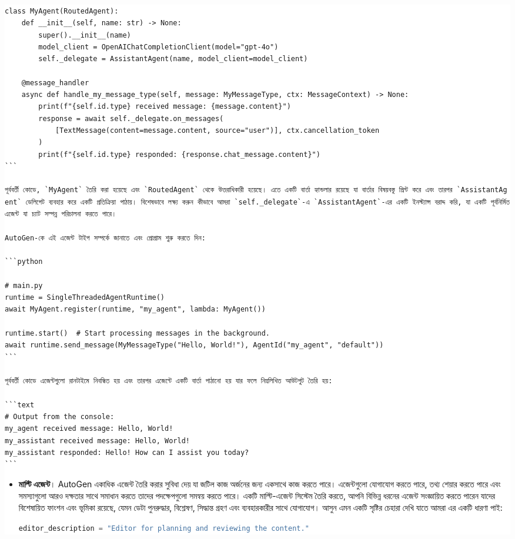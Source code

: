 
    class MyAgent(RoutedAgent):
        def __init__(self, name: str) -> None:
            super().__init__(name)
            model_client = OpenAIChatCompletionClient(model="gpt-4o")
            self._delegate = AssistantAgent(name, model_client=model_client)
    
        @message_handler
        async def handle_my_message_type(self, message: MyMessageType, ctx: MessageContext) -> None:
            print(f"{self.id.type} received message: {message.content}")
            response = await self._delegate.on_messages(
                [TextMessage(content=message.content, source="user")], ctx.cancellation_token
            )
            print(f"{self.id.type} responded: {response.chat_message.content}")
    ```
    
    পূর্ববর্তী কোডে, `MyAgent` তৈরি করা হয়েছে এবং `RoutedAgent` থেকে উত্তরাধিকারী হয়েছে। এতে একটি বার্তা হ্যান্ডলার রয়েছে যা বার্তার বিষয়বস্তু প্রিন্ট করে এবং তারপর `AssistantAgent` ডেলিগেট ব্যবহার করে একটি প্রতিক্রিয়া পাঠায়। বিশেষভাবে লক্ষ্য করুন কীভাবে আমরা `self._delegate`-এ `AssistantAgent`-এর একটি ইনস্ট্যান্স বরাদ্দ করি, যা একটি পূর্বনির্মিত এজেন্ট যা চ্যাট সম্পন্ন পরিচালনা করতে পারে।

    AutoGen-কে এই এজেন্ট টাইপ সম্পর্কে জানাতে এবং প্রোগ্রাম শুরু করতে দিন:

    ```python
    
    # main.py
    runtime = SingleThreadedAgentRuntime()
    await MyAgent.register(runtime, "my_agent", lambda: MyAgent())

    runtime.start()  # Start processing messages in the background.
    await runtime.send_message(MyMessageType("Hello, World!"), AgentId("my_agent", "default"))
    ```

    পূর্ববর্তী কোডে এজেন্টগুলো রানটাইমে নিবন্ধিত হয় এবং তারপর এজেন্টে একটি বার্তা পাঠানো হয় যার ফলে নিম্নলিখিত আউটপুট তৈরি হয়:

    ```text
    # Output from the console:
    my_agent received message: Hello, World!
    my_assistant received message: Hello, World!
    my_assistant responded: Hello! How can I assist you today?
    ```

- **মাল্টি এজেন্ট**। AutoGen একাধিক এজেন্ট তৈরি করার সুবিধা দেয় যা জটিল কাজ অর্জনের জন্য একসাথে কাজ করতে পারে। এজেন্টগুলো যোগাযোগ করতে পারে, তথ্য শেয়ার করতে পারে এবং সমস্যাগুলো আরও দক্ষতার সাথে সমাধান করতে তাদের পদক্ষেপগুলো সমন্বয় করতে পারে। একটি মাল্টি-এজেন্ট সিস্টেম তৈরি করতে, আপনি বিভিন্ন ধরনের এজেন্ট সংজ্ঞায়িত করতে পারেন যাদের বিশেষায়িত ফাংশন এবং ভূমিকা রয়েছে, যেমন ডেটা পুনরুদ্ধার, বিশ্লেষণ, সিদ্ধান্ত গ্রহণ এবং ব্যবহারকারীর সাথে যোগাযোগ। আসুন এমন একটি সৃষ্টির চেহারা দেখি যাতে আমরা এর একটি ধারণা পাই:

    ```python
    editor_description = "Editor for planning and reviewing the content."
